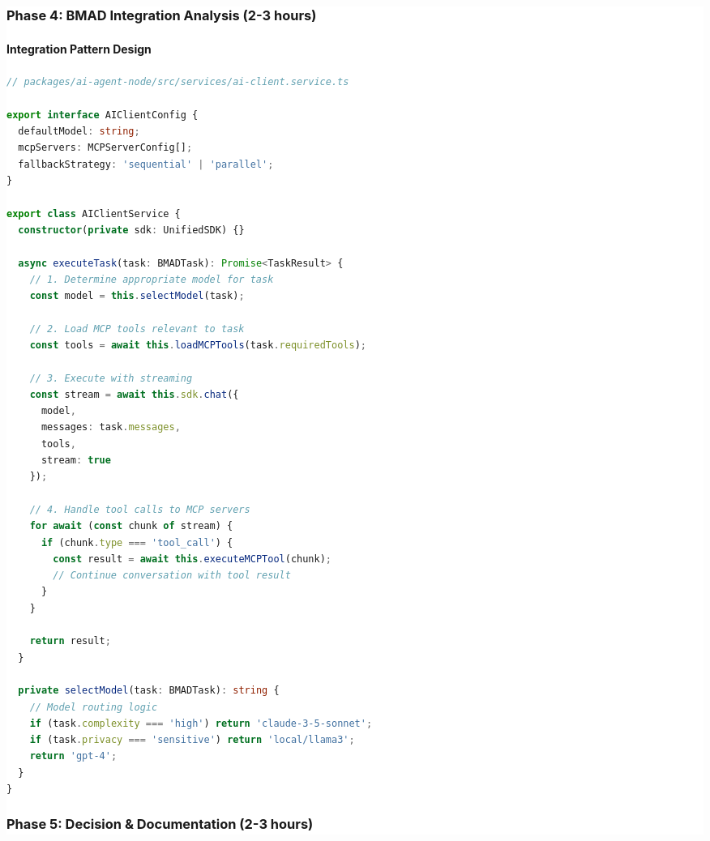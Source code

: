 ### Phase 4: BMAD Integration Analysis (2-3 hours)

#### Integration Pattern Design

```typescript
// packages/ai-agent-node/src/services/ai-client.service.ts

export interface AIClientConfig {
  defaultModel: string;
  mcpServers: MCPServerConfig[];
  fallbackStrategy: 'sequential' | 'parallel';
}

export class AIClientService {
  constructor(private sdk: UnifiedSDK) {}

  async executeTask(task: BMADTask): Promise<TaskResult> {
    // 1. Determine appropriate model for task
    const model = this.selectModel(task);

    // 2. Load MCP tools relevant to task
    const tools = await this.loadMCPTools(task.requiredTools);

    // 3. Execute with streaming
    const stream = await this.sdk.chat({
      model,
      messages: task.messages,
      tools,
      stream: true
    });

    // 4. Handle tool calls to MCP servers
    for await (const chunk of stream) {
      if (chunk.type === 'tool_call') {
        const result = await this.executeMCPTool(chunk);
        // Continue conversation with tool result
      }
    }

    return result;
  }

  private selectModel(task: BMADTask): string {
    // Model routing logic
    if (task.complexity === 'high') return 'claude-3-5-sonnet';
    if (task.privacy === 'sensitive') return 'local/llama3';
    return 'gpt-4';
  }
}
```

### Phase 5: Decision & Documentation (2-3 hours)
